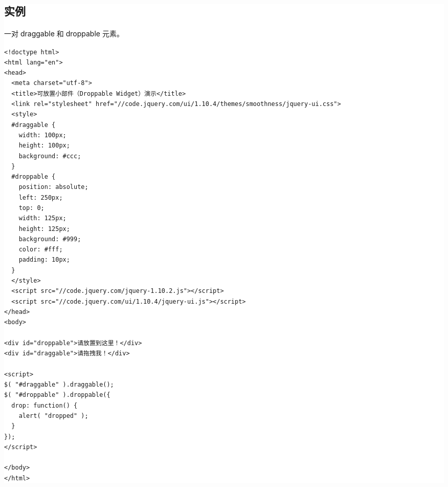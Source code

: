 ## 实例

一对 draggable 和 droppable 元素。

```
<!doctype html>
<html lang="en">
<head>
  <meta charset="utf-8">
  <title>可放置小部件（Droppable Widget）演示</title>
  <link rel="stylesheet" href="//code.jquery.com/ui/1.10.4/themes/smoothness/jquery-ui.css">
  <style>
  #draggable {
    width: 100px;
    height: 100px;
    background: #ccc;
  }
  #droppable {
    position: absolute;
    left: 250px;
    top: 0;
    width: 125px;
    height: 125px;
    background: #999;
    color: #fff;
    padding: 10px;
  }
  </style>
  <script src="//code.jquery.com/jquery-1.10.2.js"></script>
  <script src="//code.jquery.com/ui/1.10.4/jquery-ui.js"></script>
</head>
<body>

<div id="droppable">请放置到这里！</div>
<div id="draggable">请拖拽我！</div>

<script>
$( "#draggable" ).draggable();
$( "#droppable" ).droppable({
  drop: function() {
    alert( "dropped" );
  }
});
</script>

</body>
</html>

```



